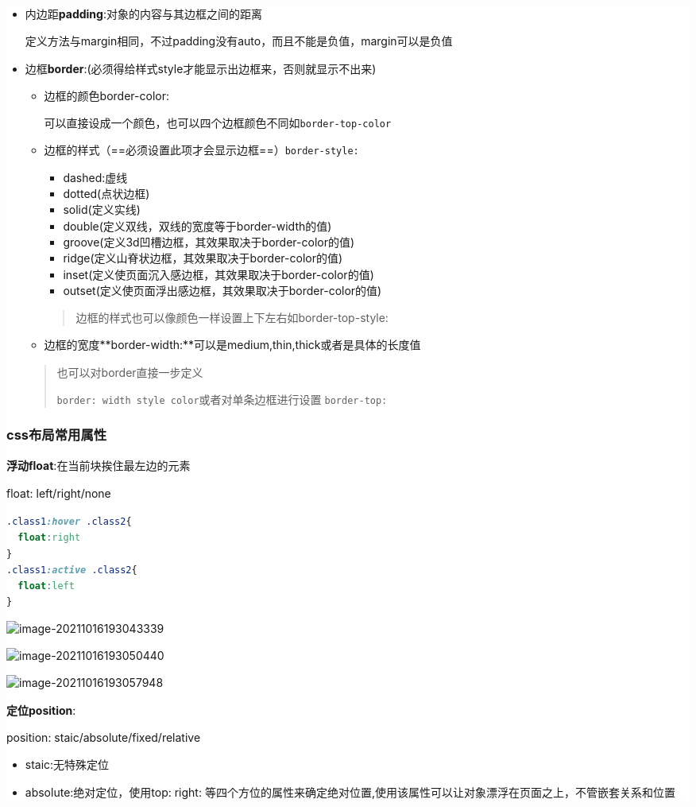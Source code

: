 - 内边距**padding**:对象的内容与其边框之间的距离

  定义方法与margin相同，不过padding没有auto，而且不能是负值，margin可以是负值

- 边框**border**:(必须得给样式style才能显示出边框来，否则就显示不出来)

  - 边框的颜色border-color:

    可以直接设成一个颜色，也可以四个边框颜色不同如`border-top-color`

  - 边框的样式（==必须设置此项才会显示边框==）`border-style:`

    - dashed:虚线
    - dotted(点状边框)
    - solid(定义实线)
    - double(定义双线，双线的宽度等于border-width的值)
    - groove(定义3d凹槽边框，其效果取决于border-color的值)
    - ridge(定义山脊状边框，其效果取决于border-color的值)
    - inset(定义使页面沉入感边框，其效果取决于border-color的值)
    - outset(定义使页面浮出感边框，其效果取决于border-color的值)

    >  边框的样式也可以像颜色一样设置上下左右如border-top-style:

  - 边框的宽度**border-width:**可以是medium,thin,thick或者是具体的长度值

  > 也可以对border直接一步定义
  >
  > `border: width style color`或者对单条边框进行设置 `border-top:`



### css布局常用属性

**浮动float**:在当前块挨住最左边的元素

float: left/right/none

```css
.class1:hover .class2{
  float:right
}
.class1:active .class2{
  float:left
}
```

![image-20211016193043339](C:\Users\tao'ge\AppData\Roaming\Typora\typora-user-images\image-20211016193043339.png)

![image-20211016193050440](C:\Users\tao'ge\AppData\Roaming\Typora\typora-user-images\image-20211016193050440.png)

![image-20211016193057948](C:\Users\tao'ge\AppData\Roaming\Typora\typora-user-images\image-20211016193057948.png)

**定位position**:

position: staic/absolute/fixed/relative

- staic:无特殊定位

- absolute:绝对定位，使用top: right: 等四个方位的属性来确定绝对位置,使用该属性可以让对象漂浮在页面之上，不管嵌套关系和位置
